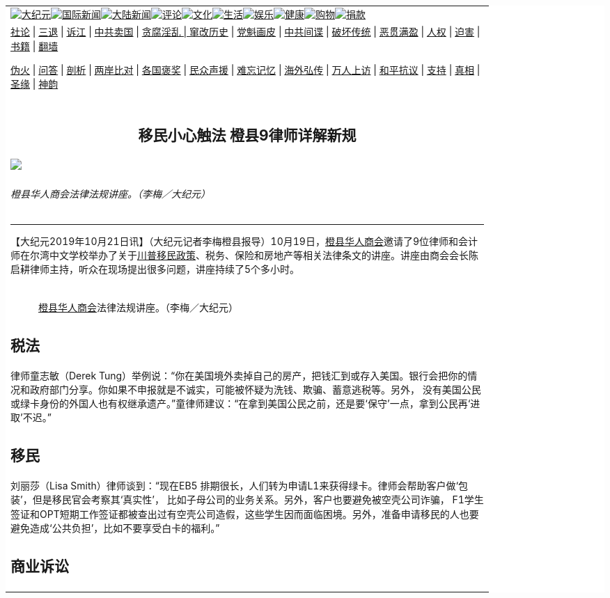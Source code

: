 <a name="1" id="1" target="_blank"></a><span id="1"></span>
<table border="0"><tr><td colspan="2" VALIGN=TOP><a href="https://github.com/eqzow2704/djy/blob/master/gb/nsc413.md#1"><img src="https://raw.githubusercontent.com/eqzow2704/www/master/t/djy/1.jpg" title="大纪元"></a><a href="https://github.com/eqzow2704/djy/blob/master/gb/n24hr.md#1"><img src="https://raw.githubusercontent.com/eqzow2704/www/master/t/djy/3.jpg" title="国际新闻"></a><a href="https://github.com/eqzow2704/djy/blob/master/gb/nsc413.md#1"><img src="https://raw.githubusercontent.com/eqzow2704/www/master/t/djy/4.jpg" title="大陆新闻"></a><a href="https://github.com/eqzow2704/djy/blob/master/gb/news392.md#1"><img src="https://raw.githubusercontent.com/eqzow2704/www/master/t/djy/5.jpg" title="评论"></a><a href="https://github.com/eqzow2704/djy/blob/master/gb/news2007.md#1"><img src="https://raw.githubusercontent.com/eqzow2704/www/master/t/djy/6.jpg" title="文化"></a><a href="https://github.com/eqzow2704/djy/blob/master/gb/news2008.md#1"><img src="https://raw.githubusercontent.com/eqzow2704/www/master/t/djy/7.jpg" title="生活"></a><a href="https://github.com/eqzow2704/djy/blob/master/gb/ncyule.md#1"><img src="https://raw.githubusercontent.com/eqzow2704/www/master/t/djy/8.jpg" title="娱乐"></a><a href="https://github.com/eqzow2704/djy/blob/master/gb/nsc1002.md#1"><img src="https://raw.githubusercontent.com/eqzow2704/www/master/t/djy/9.jpg" title="健康"><a href="https://www.youlucky.com"><img src="https://raw.githubusercontent.com/eqzow2704/www/master/t/djy/10.jpg" title="购物"></a><a href="https://www.supportepoch.org/donation?utm_medium=epochtimes&utm_source=referral&utm_campaign=donate_button_djyhomepage"><img src="https://raw.githubusercontent.com/eqzow2704/www/master/t/djy/12.jpg" title="捐款"></a></td></tr>
<tr><td colspan="2" VALIGN=TOP><a target="_blank" href="https://git.io/fjCRf">社论</a> | <a target="_blank" href="https://github.com/eqzow2704/djy/blob/master/gb/nf5657.md#1">三退</a> | <a target="_blank" href="https://github.com/eqzow2704/djy/blob/master/gb/nf6123.md#1">诉江</a> | <a target="_blank" href="https://github.com/eqzow2704/djy/blob/master/gb/nf1176117.md#1">中共卖国</a> | <a target="_blank" href="https://github.com/eqzow2704/djy/blob/master/gb/nf5773.md#1">贪腐淫乱 | <a target="_blank" href="https://github.com/eqzow2704/djy/blob/master/gb/nf1176115.md#1">窜改历史</a> | <a target="_blank" href="https://github.com/eqzow2704/djy/blob/master/gb/nf1176107.md#1">党魁画皮</a> | <a target="_blank" href="https://github.com/eqzow2704/djy/blob/master/gb/nf1320400.md#1">中共间谍</a> | <a target="_blank" href="https://github.com/eqzow2704/djy/blob/master/gb/nf1176114.md#1">破坏传统</a> | <a target="_blank" href="https://github.com/eqzow2704/djy/blob/master/gb/nf5287.md#1">恶贯满盈</a> | <a target="_blank" href="https://github.com/eqzow2704/djy/blob/master/gb/ncid278.md#1">人权</a> | <a target="_blank" href="https://github.com/eqzow2704/djy/blob/master/gb/nf1176111.md#1">迫害</a> | <a target="_blank" href="https://github.com/eqzow2704/djy/blob/master/gb/nf1235328.md#1">书籍</a> | <a target="_blank" href="https://github.com/eqzow2704/www/blob/master/README.md?zsrh#1">翻墙</a></p><p><a target="_blank" href="https://github.com/eqzow2704/djy/blob/master/gb/nf5562.md#1">伪火</a> | <a target="_blank" href="https://github.com/eqzow2704/djy/blob/master/gb/nf4378.md#1">问答</a> | <a target="_blank" href="https://github.com/eqzow2704/djy/blob/master/gb/nf5792.md#1">剖析</a> | <a target="_blank" href="https://github.com/eqzow2704/djy/blob/master/gb/nf5735.md#1">两岸比对</a> | <a target="_blank" href="https://github.com/eqzow2704/djy/blob/master/gb/nf6119.md#1">各国褒奖</a> | <a target="_blank" href="https://github.com/eqzow2704/djy/blob/master/gb/nf6120.md#1">民众声援</a> | <a target="_blank" href="https://github.com/eqzow2704/djy/blob/master/gb/nf1188594.md#1">难忘记忆</a> | <a target="_blank" href="https://github.com/eqzow2704/djy/blob/master/gb/nf3180.md#1">海外弘传</a> | <a target="_blank" href="https://github.com/eqzow2704/djy/blob/master/gb/nf5410.md#1">万人上访</a> | <a target="_blank" href="https://github.com/eqzow2704/ntdtv/blob/master/gb/prog1530_1.md#1">和平抗议</a> | <a target="_blank" href="https://github.com/eqzow2704/djy/blob/master/gb/nf4386.md#1">支持</a> | <a target="_blank" href="https://github.com/eqzow2704/djy/blob/master/gb/nf4389.md#1">真相</a> | <a target="_blank" href="https://github.com/eqzow2704/djy/blob/master/gb/nf5790.md#1">圣缘</a> | <a target="_blank" href="https://github.com/eqzow2704/djy/blob/master/gb/nf4786.md#1">神韵</a></td></tr>
<tr><td VALIGN=TOP width="626"><h2 align=center>移民小心触法 橙县9律师详解新规</h2>
<img src="http://i.epochtimes.com/assets/uploads/2019/10/IMG_49002-e1571634418361.jpg" />
<h6>橙县华人商会法律法规讲座。（李梅／大纪元）
</h6>
<hr>
<p>【大纪元2019年10月21日讯】（大纪元记者李梅橙县报导）10月19日，<a href="https://github.com/eqzow2704/djy/blob/master/gb/tag/%E6%A9%99%E5%8E%BF%E5%8D%8E%E4%BA%BA%E5%95%86%E4%BC%9A.md">橙县华人商会</a>邀请了9位律师和会计师在尔湾中文学校举办了关于<a href="https://github.com/eqzow2704/djy/blob/master/gb/tag/%E5%B7%9D%E6%99%AE%E7%A7%BB%E6%B0%91%E6%94%BF%E7%AD%96.md">川普移民政策</a>、税务、保险和房地产等相关法律条文的讲座。讲座由商会会长陈启耕律师主持，听众在现场提出很多问题，讲座持续了5个多小时。</p>
<figure id="attachment_11601839" style="width: 600px" class="wp-caption aligncenter"><a href="http://i.epochtimes.com/assets/uploads/2019/10/IMG_4941.jpg"><img class="size-large wp-image-11601839" src="http://i.epochtimes.com/assets/uploads/2019/10/IMG_4941-600x450.jpg" alt="" width="600" b="450" /></a><figcaption class="wp-caption-text"><a href="https://github.com/eqzow2704/djy/blob/master/gb/tag/%E6%A9%99%E5%8E%BF%E5%8D%8E%E4%BA%BA%E5%95%86%E4%BC%9A.md">橙县华人商会</a>法律法规讲座。（李梅／大纪元）</figcaption></figure>
<h2>税法</h2>
<p>律师童志敏（Derek Tung）举例说：“你在美国境外卖掉自己的房产，把钱汇到或存入美国。银行会把你的情况和政府部门分享。你如果不申报就是不诚实，可能被怀疑为洗钱、欺骗、蓄意逃税等。另外， 没有美国公民或绿卡身份的外国人也有权继承遗产。”童律师建议：“在拿到美国公民之前，还是要‘保守’一点，拿到公民再‘进取’不迟。”</p>
<h2>移民</h2>
<p>刘丽莎（Lisa Smith）律师谈到：“现在EB5 排期很长，人们转为申请L1来获得绿卡。律师会帮助客户做‘包装’，但是移民官会考察其‘真实性’， 比如子母公司的业务关系。另外，客户也要避免被空壳公司诈骗， F1学生签证和OPT短期工作签证都被查出过有空壳公司造假，这些学生因而面临困境。另外，准备申请移民的人也要避免造成‘公共负担’，比如不要享受白卡的福利。”</p>
<h2>商业诉讼</h2>